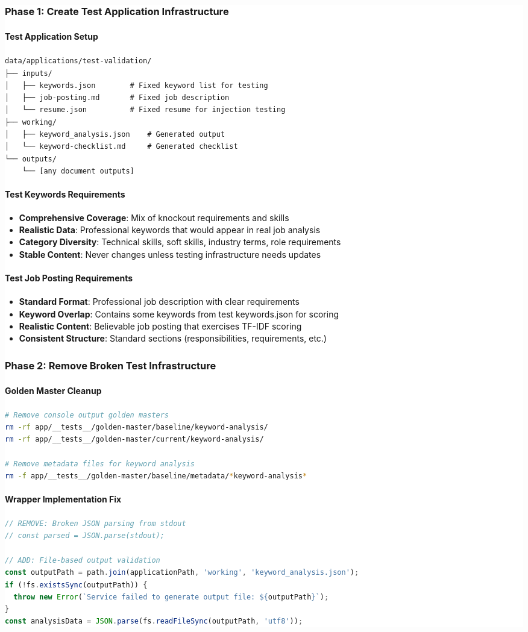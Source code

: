 ### Phase 1: Create Test Application Infrastructure

#### Test Application Setup
```
data/applications/test-validation/
├── inputs/
│   ├── keywords.json        # Fixed keyword list for testing
│   ├── job-posting.md       # Fixed job description
│   └── resume.json          # Fixed resume for injection testing
├── working/
│   ├── keyword_analysis.json    # Generated output
│   └── keyword-checklist.md     # Generated checklist
└── outputs/
    └── [any document outputs]
```

#### Test Keywords Requirements
- **Comprehensive Coverage**: Mix of knockout requirements and skills
- **Realistic Data**: Professional keywords that would appear in real job analysis
- **Category Diversity**: Technical skills, soft skills, industry terms, role requirements
- **Stable Content**: Never changes unless testing infrastructure needs updates

#### Test Job Posting Requirements
- **Standard Format**: Professional job description with clear requirements
- **Keyword Overlap**: Contains some keywords from test keywords.json for scoring
- **Realistic Content**: Believable job posting that exercises TF-IDF scoring
- **Consistent Structure**: Standard sections (responsibilities, requirements, etc.)

### Phase 2: Remove Broken Test Infrastructure

#### Golden Master Cleanup
```bash
# Remove console output golden masters
rm -rf app/__tests__/golden-master/baseline/keyword-analysis/
rm -rf app/__tests__/golden-master/current/keyword-analysis/

# Remove metadata files for keyword analysis
rm -f app/__tests__/golden-master/baseline/metadata/*keyword-analysis*
```

#### Wrapper Implementation Fix
```javascript
// REMOVE: Broken JSON parsing from stdout
// const parsed = JSON.parse(stdout);

// ADD: File-based output validation
const outputPath = path.join(applicationPath, 'working', 'keyword_analysis.json');
if (!fs.existsSync(outputPath)) {
  throw new Error(`Service failed to generate output file: ${outputPath}`);
}
const analysisData = JSON.parse(fs.readFileSync(outputPath, 'utf8'));
```
